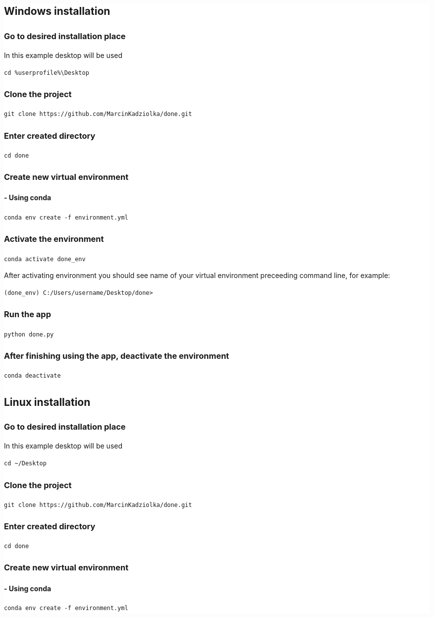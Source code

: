 ## Windows installation

### Go to desired installation place
In this example desktop will be used
~~~
cd %userprofile%\Desktop
~~~
### Clone the project
~~~
git clone https://github.com/MarcinKadziolka/done.git
~~~
### Enter created directory
~~~
cd done
~~~
### Create new virtual environment
#### - Using conda
~~~
conda env create -f environment.yml
~~~
### Activate the environment
~~~
conda activate done_env
~~~
After activating environment you should see name of your virtual environment preceeding command line, for example:
~~~
(done_env) C:/Users/username/Desktop/done>
~~~
### Run the app
~~~
python done.py
~~~
### After finishing using the app, deactivate the environment
~~~
conda deactivate
~~~
## Linux installation
### Go to desired installation place
In this example desktop will be used
~~~
cd ~/Desktop
~~~
### Clone the project
~~~
git clone https://github.com/MarcinKadziolka/done.git
~~~
### Enter created directory
~~~
cd done
~~~
### Create new virtual environment
#### - Using conda
~~~
conda env create -f environment.yml
~~~